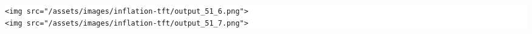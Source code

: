     <img src="/assets/images/inflation-tft/output_51_6.png">
    <img src="/assets/images/inflation-tft/output_51_7.png">
